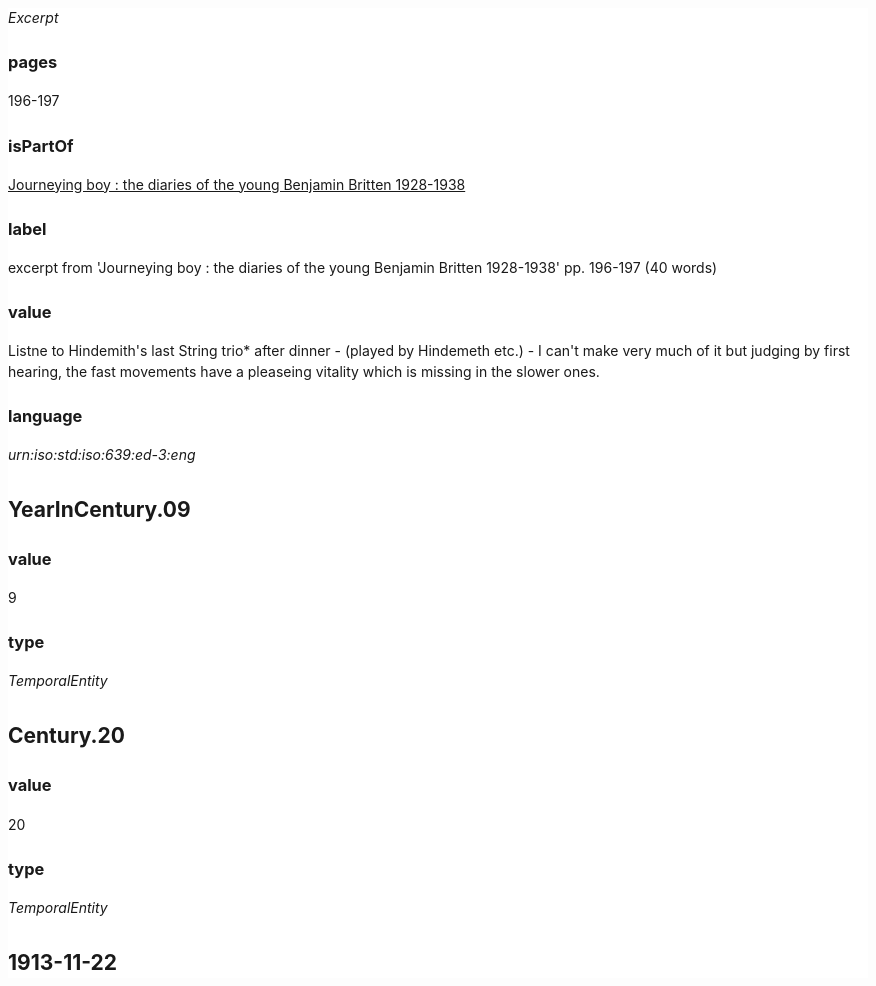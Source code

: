 *Excerpt*

### pages


196-197

### isPartOf


[Journeying boy : the diaries of the young Benjamin Britten 1928-1938](#Journeying-boy-the-diaries-of-the-young-Benjamin-Britten-1928-1938)

### label


excerpt from 'Journeying boy : the diaries of the young Benjamin Britten 1928-1938' pp. 196-197 (40 words)

### value


<p>Listne to Hindemith's last String trio* after dinner - (played by Hindemeth etc.) - I can't make very much of it but judging by first hearing, the fast movements have a pleaseing vitality which is missing in the slower ones.&nbsp;</p>

### language


*urn:iso:std:iso:639:ed-3:eng*

## YearInCentury.09

### value


9

### type


*TemporalEntity*

## Century.20

### value


20

### type


*TemporalEntity*

## 1913-11-22

